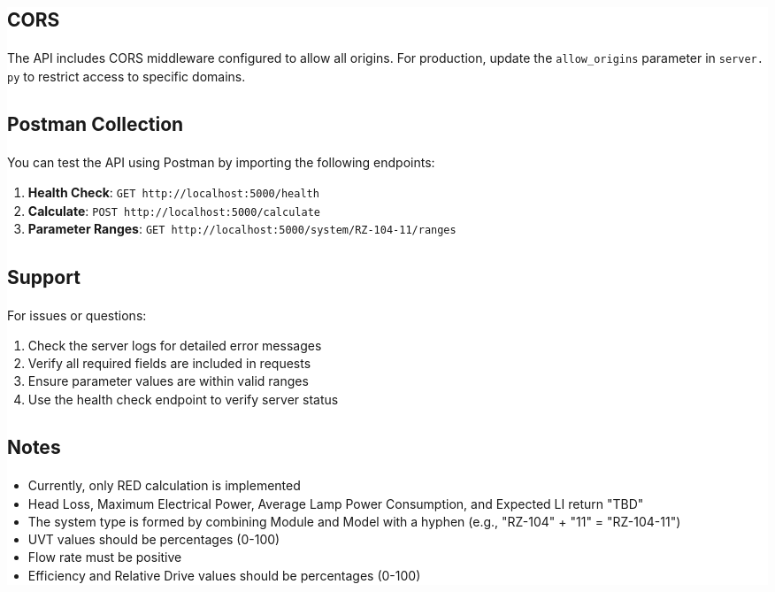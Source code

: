 ## CORS

The API includes CORS middleware configured to allow all origins. For production, update the `allow_origins` parameter in `server.py` to restrict access to specific domains.

## Postman Collection

You can test the API using Postman by importing the following endpoints:

1. **Health Check**: `GET http://localhost:5000/health`
2. **Calculate**: `POST http://localhost:5000/calculate`
3. **Parameter Ranges**: `GET http://localhost:5000/system/RZ-104-11/ranges`

## Support

For issues or questions:
1. Check the server logs for detailed error messages
2. Verify all required fields are included in requests
3. Ensure parameter values are within valid ranges
4. Use the health check endpoint to verify server status

## Notes

- Currently, only RED calculation is implemented
- Head Loss, Maximum Electrical Power, Average Lamp Power Consumption, and Expected LI return "TBD"
- The system type is formed by combining Module and Model with a hyphen (e.g., "RZ-104" + "11" = "RZ-104-11")
- UVT values should be percentages (0-100)
- Flow rate must be positive
- Efficiency and Relative Drive values should be percentages (0-100)

